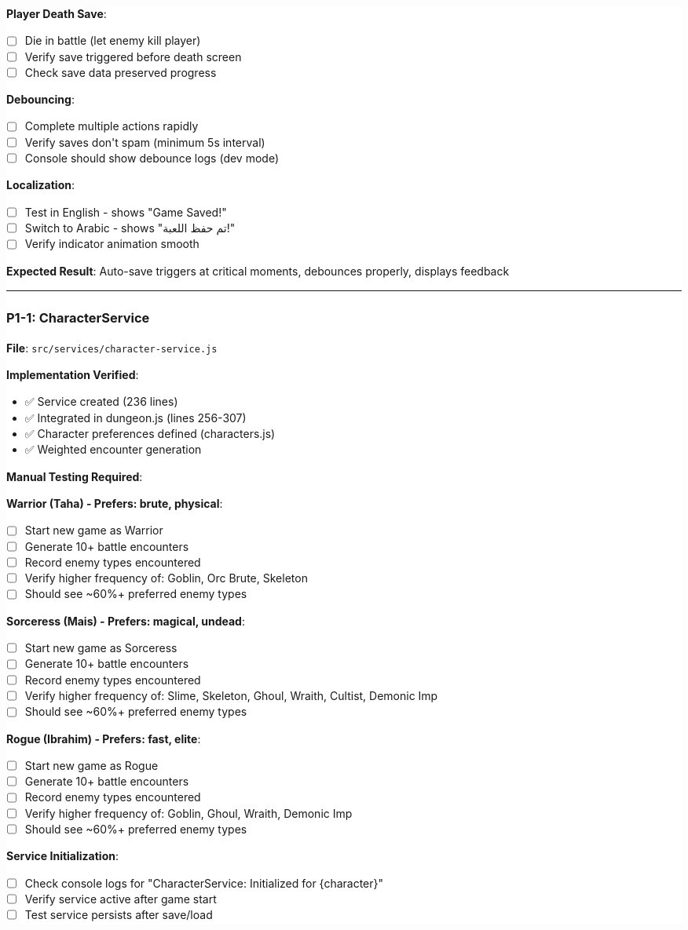 **Player Death Save**:
- [ ] Die in battle (let enemy kill player)
- [ ] Verify save triggered before death screen
- [ ] Check save data preserved progress

**Debouncing**:
- [ ] Complete multiple actions rapidly
- [ ] Verify saves don't spam (minimum 5s interval)
- [ ] Console should show debounce logs (dev mode)

**Localization**:
- [ ] Test in English - shows "Game Saved!"
- [ ] Switch to Arabic - shows "تم حفظ اللعبة!"
- [ ] Verify indicator animation smooth

**Expected Result**: Auto-save triggers at critical moments, debounces properly, displays feedback

---

### P1-1: CharacterService
**File**: `src/services/character-service.js`

**Implementation Verified**:
- ✅ Service created (236 lines)
- ✅ Integrated in dungeon.js (lines 256-307)
- ✅ Character preferences defined (characters.js)
- ✅ Weighted encounter generation

**Manual Testing Required**:

**Warrior (Taha) - Prefers: brute, physical**:
- [ ] Start new game as Warrior
- [ ] Generate 10+ battle encounters
- [ ] Record enemy types encountered
- [ ] Verify higher frequency of: Goblin, Orc Brute, Skeleton
- [ ] Should see ~60%+ preferred enemy types

**Sorceress (Mais) - Prefers: magical, undead**:
- [ ] Start new game as Sorceress
- [ ] Generate 10+ battle encounters
- [ ] Record enemy types encountered
- [ ] Verify higher frequency of: Slime, Skeleton, Ghoul, Wraith, Cultist, Demonic Imp
- [ ] Should see ~60%+ preferred enemy types

**Rogue (Ibrahim) - Prefers: fast, elite**:
- [ ] Start new game as Rogue
- [ ] Generate 10+ battle encounters
- [ ] Record enemy types encountered
- [ ] Verify higher frequency of: Goblin, Ghoul, Wraith, Demonic Imp
- [ ] Should see ~60%+ preferred enemy types

**Service Initialization**:
- [ ] Check console logs for "CharacterService: Initialized for {character}"
- [ ] Verify service active after game start
- [ ] Test service persists after save/load
